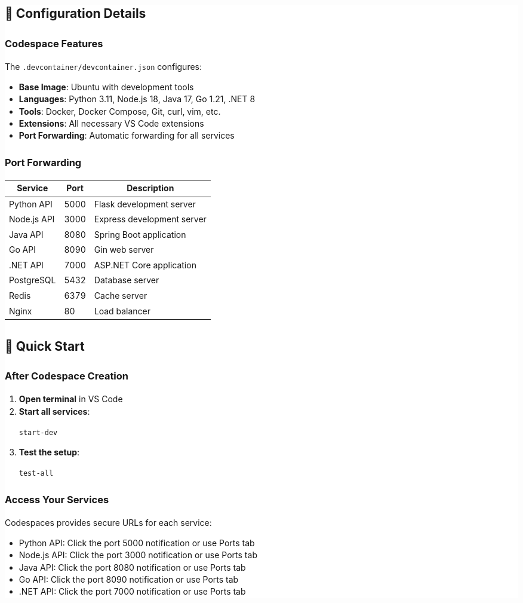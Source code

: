 ## 🔧 Configuration Details

### Codespace Features

The `.devcontainer/devcontainer.json` configures:

- **Base Image**: Ubuntu with development tools
- **Languages**: Python 3.11, Node.js 18, Java 17, Go 1.21, .NET 8
- **Tools**: Docker, Docker Compose, Git, curl, vim, etc.
- **Extensions**: All necessary VS Code extensions
- **Port Forwarding**: Automatic forwarding for all services

### Port Forwarding

| Service | Port | Description |
|---------|------|-------------|
| Python API | 5000 | Flask development server |
| Node.js API | 3000 | Express development server |
| Java API | 8080 | Spring Boot application |
| Go API | 8090 | Gin web server |
| .NET API | 7000 | ASP.NET Core application |
| PostgreSQL | 5432 | Database server |
| Redis | 6379 | Cache server |
| Nginx | 80 | Load balancer |

## 🚀 Quick Start

### After Codespace Creation

1. **Open terminal** in VS Code
2. **Start all services**:
   ```bash
   start-dev
   ```
3. **Test the setup**:
   ```bash
   test-all
   ```

### Access Your Services

Codespaces provides secure URLs for each service:
- Python API: Click the port 5000 notification or use Ports tab
- Node.js API: Click the port 3000 notification or use Ports tab
- Java API: Click the port 8080 notification or use Ports tab
- Go API: Click the port 8090 notification or use Ports tab
- .NET API: Click the port 7000 notification or use Ports tab
